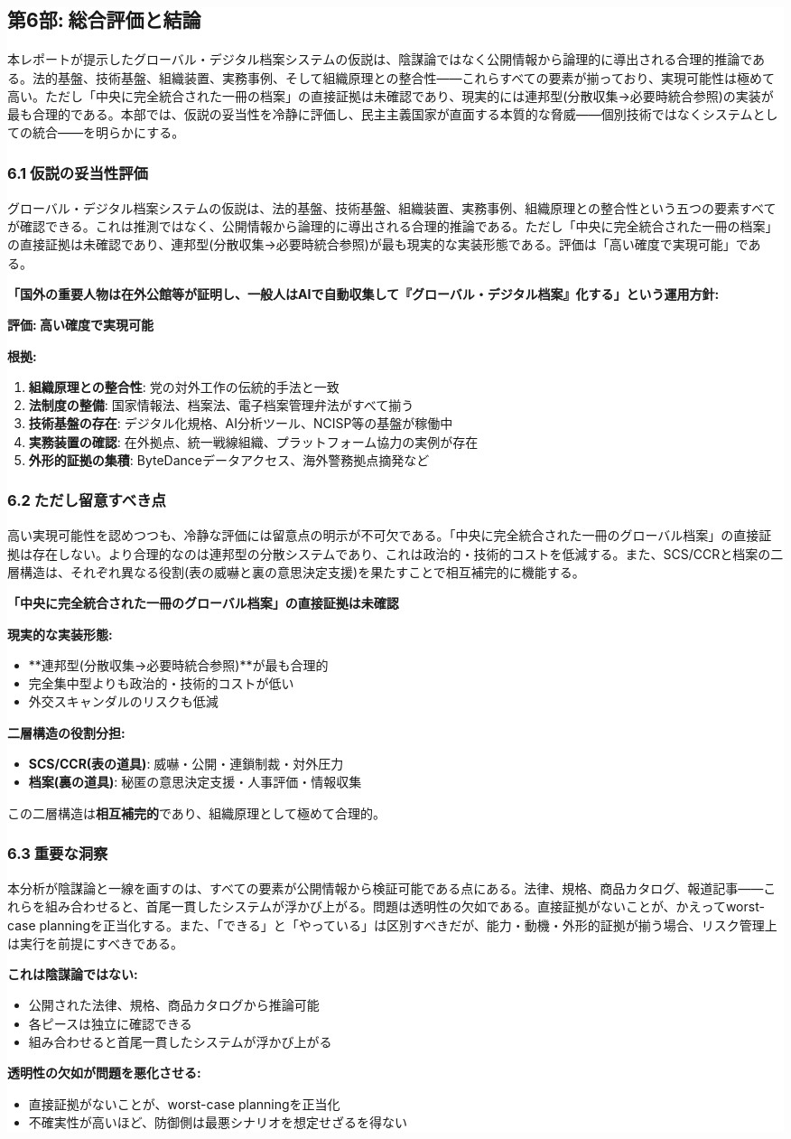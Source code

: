 
## 第6部: 総合評価と結論

本レポートが提示したグローバル・デジタル档案システムの仮説は、陰謀論ではなく公開情報から論理的に導出される合理的推論である。法的基盤、技術基盤、組織装置、実務事例、そして組織原理との整合性——これらすべての要素が揃っており、実現可能性は極めて高い。ただし「中央に完全統合された一冊の档案」の直接証拠は未確認であり、現実的には連邦型(分散収集→必要時統合参照)の実装が最も合理的である。本部では、仮説の妥当性を冷静に評価し、民主主義国家が直面する本質的な脅威——個別技術ではなくシステムとしての統合——を明らかにする。

### 6.1 仮説の妥当性評価

グローバル・デジタル档案システムの仮説は、法的基盤、技術基盤、組織装置、実務事例、組織原理との整合性という五つの要素すべてが確認できる。これは推測ではなく、公開情報から論理的に導出される合理的推論である。ただし「中央に完全統合された一冊の档案」の直接証拠は未確認であり、連邦型(分散収集→必要時統合参照)が最も現実的な実装形態である。評価は「高い確度で実現可能」である。

**「国外の重要人物は在外公館等が証明し、一般人はAIで自動収集して『グローバル・デジタル档案』化する」という運用方針:**

**評価: 高い確度で実現可能**

**根拠:**
1. **組織原理との整合性**: 党の対外工作の伝統的手法と一致
2. **法制度の整備**: 国家情報法、档案法、電子档案管理弁法がすべて揃う
3. **技術基盤の存在**: デジタル化規格、AI分析ツール、NCISP等の基盤が稼働中
4. **実務装置の確認**: 在外拠点、統一戦線組織、プラットフォーム協力の実例が存在
5. **外形的証拠の集積**: ByteDanceデータアクセス、海外警務拠点摘発など

### 6.2 ただし留意すべき点

高い実現可能性を認めつつも、冷静な評価には留意点の明示が不可欠である。「中央に完全統合された一冊のグローバル档案」の直接証拠は存在しない。より合理的なのは連邦型の分散システムであり、これは政治的・技術的コストを低減する。また、SCS/CCRと档案の二層構造は、それぞれ異なる役割(表の威嚇と裏の意思決定支援)を果たすことで相互補完的に機能する。

**「中央に完全統合された一冊のグローバル档案」の直接証拠は未確認**

**現実的な実装形態:**
- **連邦型(分散収集→必要時統合参照)**が最も合理的
- 完全集中型よりも政治的・技術的コストが低い
- 外交スキャンダルのリスクも低減

**二層構造の役割分担:**
- **SCS/CCR(表の道具)**: 威嚇・公開・連鎖制裁・対外圧力
- **档案(裏の道具)**: 秘匿の意思決定支援・人事評価・情報収集

この二層構造は**相互補完的**であり、組織原理として極めて合理的。

### 6.3 重要な洞察

本分析が陰謀論と一線を画すのは、すべての要素が公開情報から検証可能である点にある。法律、規格、商品カタログ、報道記事——これらを組み合わせると、首尾一貫したシステムが浮かび上がる。問題は透明性の欠如である。直接証拠がないことが、かえってworst-case planningを正当化する。また、「できる」と「やっている」は区別すべきだが、能力・動機・外形的証拠が揃う場合、リスク管理上は実行を前提にすべきである。

**これは陰謀論ではない:**
- 公開された法律、規格、商品カタログから推論可能
- 各ピースは独立に確認できる
- 組み合わせると首尾一貫したシステムが浮かび上がる

**透明性の欠如が問題を悪化させる:**
- 直接証拠がないことが、worst-case planningを正当化
- 不確実性が高いほど、防御側は最悪シナリオを想定せざるを得ない
